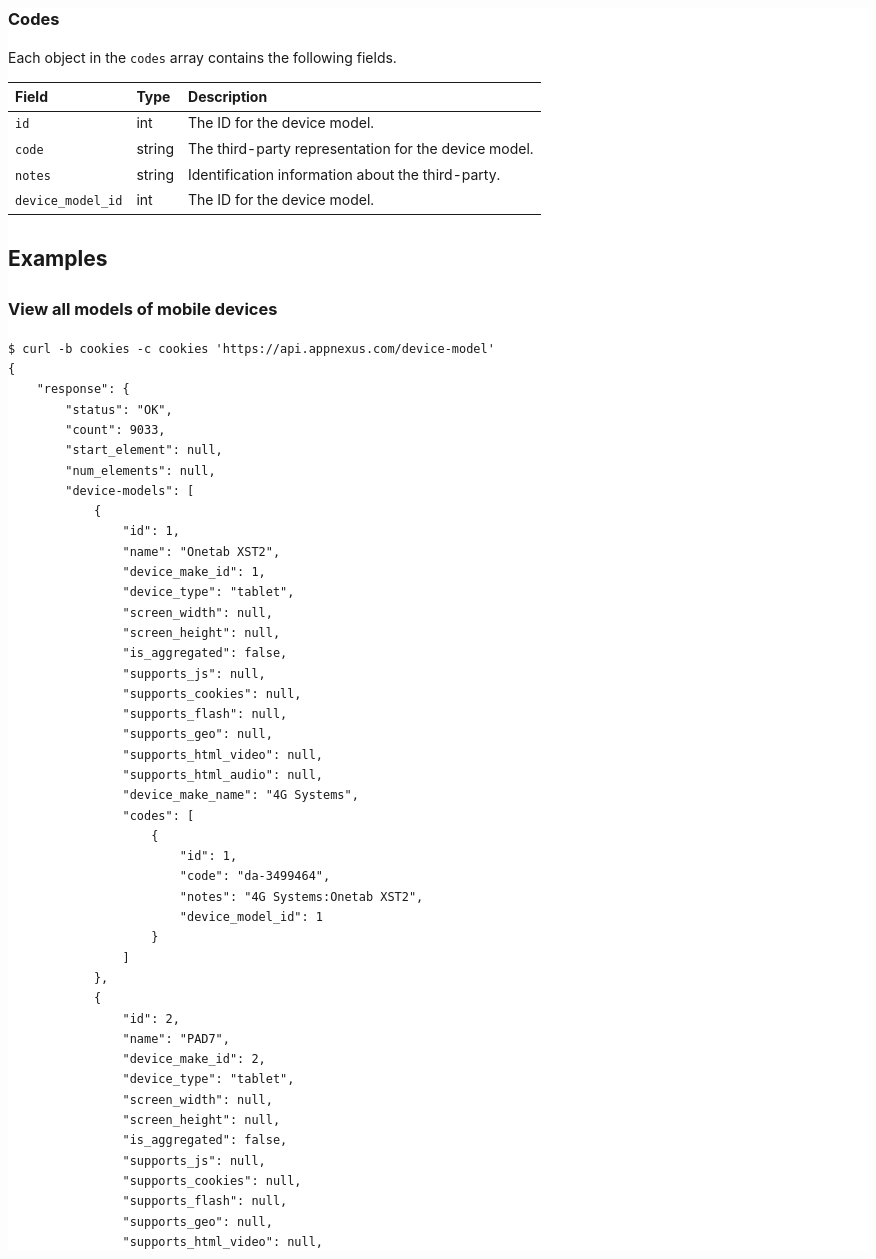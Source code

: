 ### Codes

Each object in the `codes` array contains the following fields.

| Field | Type | Description |
|:---|:---|:---|
| `id` | int | The ID for the device model. |
| `code` | string | The third-party representation for the device model. |
| `notes` | string | Identification information about the third-party. |
| `device_model_id` | int | The ID for the device model. |

## Examples

### View all models of mobile devices

```
$ curl -b cookies -c cookies 'https://api.appnexus.com/device-model'
{
    "response": {
        "status": "OK",
        "count": 9033,
        "start_element": null,
        "num_elements": null,
        "device-models": [
            {
                "id": 1,
                "name": "Onetab XST2",
                "device_make_id": 1,
                "device_type": "tablet",
                "screen_width": null,
                "screen_height": null,
                "is_aggregated": false,
                "supports_js": null,
                "supports_cookies": null,
                "supports_flash": null,
                "supports_geo": null,
                "supports_html_video": null,
                "supports_html_audio": null,
                "device_make_name": "4G Systems",
                "codes": [
                    {
                        "id": 1,
                        "code": "da-3499464",
                        "notes": "4G Systems:Onetab XST2",
                        "device_model_id": 1
                    }
                ]
            },
            {
                "id": 2,
                "name": "PAD7",
                "device_make_id": 2,
                "device_type": "tablet",
                "screen_width": null,
                "screen_height": null,
                "is_aggregated": false,
                "supports_js": null,
                "supports_cookies": null,
                "supports_flash": null,
                "supports_geo": null,
                "supports_html_video": null,
```